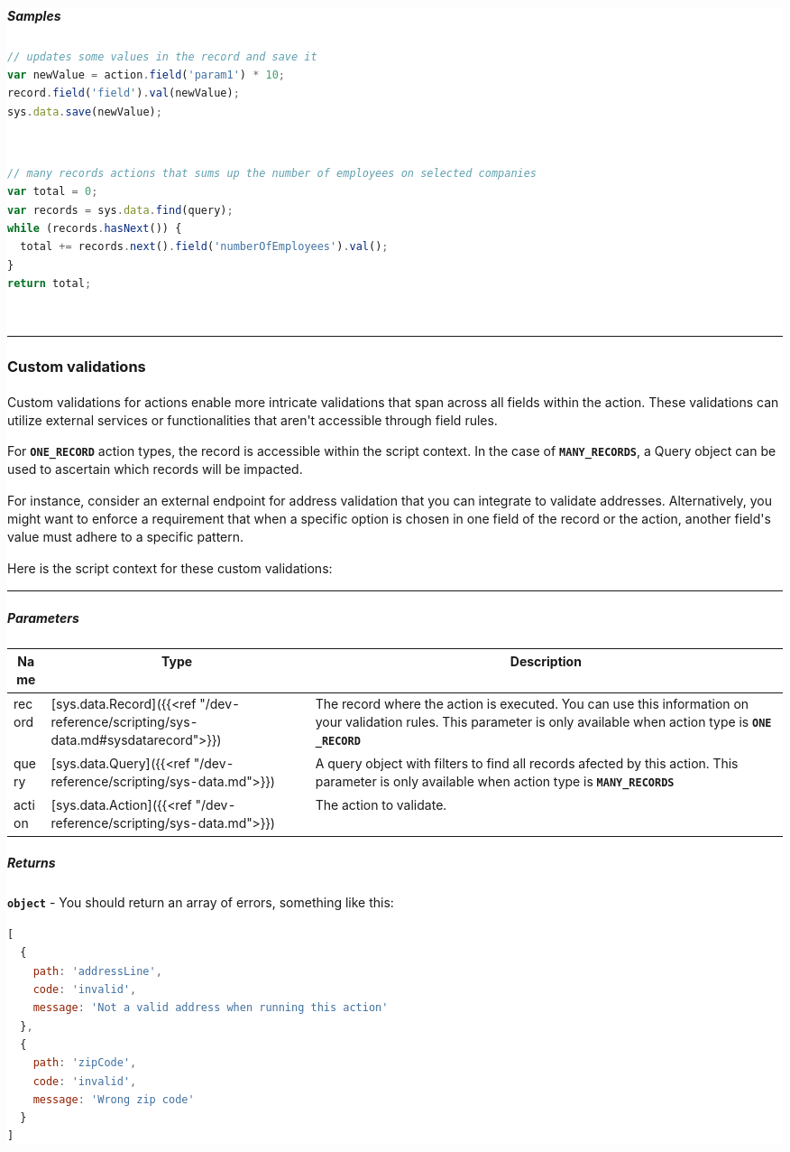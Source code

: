   ##### Samples

  ```js
  // updates some values in the record and save it
  var newValue = action.field('param1') * 10;
  record.field('field').val(newValue);
  sys.data.save(newValue);
  ```
  <br>

  ```js
  // many records actions that sums up the number of employees on selected companies
  var total = 0;
  var records = sys.data.find(query);
  while (records.hasNext()) {
    total += records.next().field('numberOfEmployees').val();
  }
  return total;
  ```
  <br>

  ---

### Custom validations

Custom validations for actions enable more intricate validations that span across all fields within the action. These validations can utilize external services or functionalities that aren't accessible through field rules.

For **`ONE_RECORD`** action types, the record is accessible within the script context. In the case of **`MANY_RECORDS`**, a Query object can be used to ascertain which records will be impacted.

For instance, consider an external endpoint for address validation that you can integrate to validate addresses. Alternatively, you might want to enforce a requirement that when a specific option is chosen in one field of the record or the action, another field's value must adhere to a specific pattern.

Here is the script context for these custom validations:

  ---

  ##### Parameters

  |Name|Type|Description|
  |---|---|---|
  |record|[sys.data.Record]({{<ref "/dev-reference/scripting/sys-data.md#sysdatarecord">}})|The record where the action is executed. You can use this information on your validation rules. This parameter is only available when action type is **`ONE_RECORD`**|
  |query|[sys.data.Query]({{<ref "/dev-reference/scripting/sys-data.md">}})|A query object with filters to find all records afected by this action. This parameter is only available when action type is **`MANY_RECORDS`**|
  |action|[sys.data.Action]({{<ref "/dev-reference/scripting/sys-data.md">}})|The action to validate.|

  ##### Returns

  **`object`** - You should return an array of errors, something like this:

  ```js
  [
    {
      path: 'addressLine',
      code: 'invalid',
      message: 'Not a valid address when running this action'
    },
    {
      path: 'zipCode',
      code: 'invalid',
      message: 'Wrong zip code'
    }
  ]
  ```